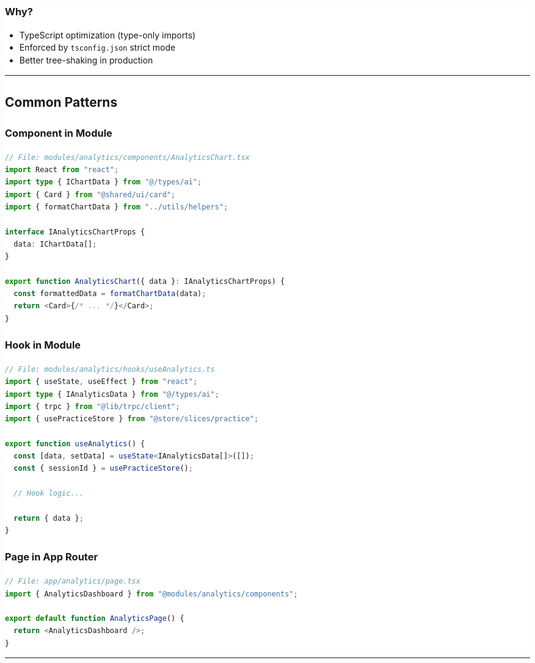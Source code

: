 ### Why?
- TypeScript optimization (type-only imports)
- Enforced by `tsconfig.json` strict mode
- Better tree-shaking in production

---

## Common Patterns

### Component in Module
```typescript
// File: modules/analytics/components/AnalyticsChart.tsx
import React from "react";
import type { IChartData } from "@/types/ai";
import { Card } from "@shared/ui/card";
import { formatChartData } from "../utils/helpers";

interface IAnalyticsChartProps {
  data: IChartData[];
}

export function AnalyticsChart({ data }: IAnalyticsChartProps) {
  const formattedData = formatChartData(data);
  return <Card>{/* ... */}</Card>;
}
```

### Hook in Module
```typescript
// File: modules/analytics/hooks/useAnalytics.ts
import { useState, useEffect } from "react";
import type { IAnalyticsData } from "@/types/ai";
import { trpc } from "@lib/trpc/client";
import { usePracticeStore } from "@store/slices/practice";

export function useAnalytics() {
  const [data, setData] = useState<IAnalyticsData[]>([]);
  const { sessionId } = usePracticeStore();

  // Hook logic...

  return { data };
}
```

### Page in App Router
```typescript
// File: app/analytics/page.tsx
import { AnalyticsDashboard } from "@modules/analytics/components";

export default function AnalyticsPage() {
  return <AnalyticsDashboard />;
}
```

---